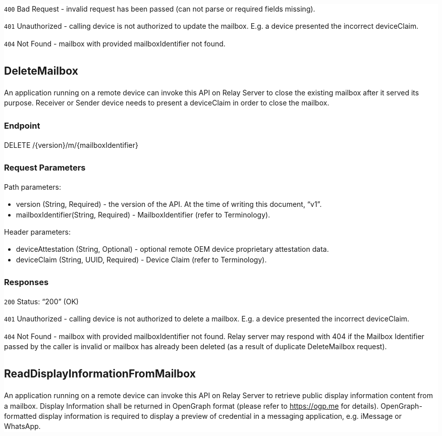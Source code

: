 `400`
Bad Request - invalid request has been passed (can not parse or required fields missing).

`401`
Unauthorized - calling device is not authorized to update the mailbox. E.g. a device presented the incorrect deviceClaim.

`404`
Not Found - mailbox with provided mailboxIdentifier not found.


## DeleteMailbox

An application running on a remote device can invoke this API on Relay Server to close the existing mailbox after it served its purpose. Receiver or Sender device needs to present a deviceClaim in order to close the mailbox.

### Endpoint

DELETE /{version}/m/{mailboxIdentifier}

### Request Parameters

Path parameters:

- version (String, Required) - the version of the API. At the time of writing this document, “v1”.
- mailboxIdentifier(String, Required) - MailboxIdentifier (refer to Terminology).

Header parameters:

- deviceAttestation (String, Optional) - optional remote OEM device proprietary attestation data.
- deviceClaim (String, UUID, Required) - Device Claim (refer to Terminology).

### Responses

`200`
Status: “200” (OK)

`401`
Unauthorized - calling device is not authorized to delete a mailbox. E.g. a device presented the incorrect deviceClaim.

`404`
Not Found - mailbox with provided mailboxIdentifier not found. Relay server may respond with 404 if the Mailbox Identifier passed by the caller is invalid or mailbox has already been deleted (as a result of duplicate DeleteMailbox request).


## ReadDisplayInformationFromMailbox

An application running on a remote device can invoke this API on Relay Server to retrieve public display information content from a mailbox. Display Information shall be returned in OpenGraph format (please refer to https://ogp.me for details).
OpenGraph-formatted display information is required to display a preview of credential in a messaging application, e.g. iMessage or WhatsApp.
